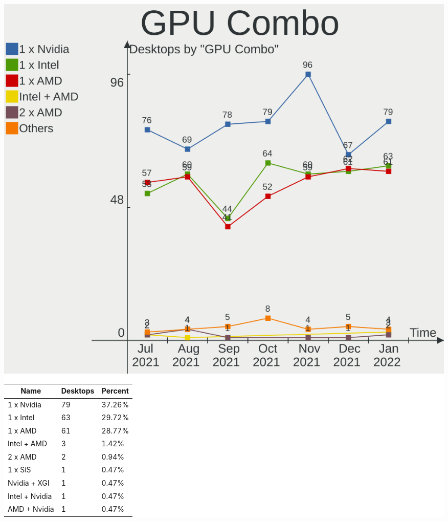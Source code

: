 ![GPU Combo](./images/line_chart/gpu_combo.svg)

| Name           | Desktops | Percent |
|----------------|----------|---------|
| 1 x Nvidia     | 79       | 37.26%  |
| 1 x Intel      | 63       | 29.72%  |
| 1 x AMD        | 61       | 28.77%  |
| Intel + AMD    | 3        | 1.42%   |
| 2 x AMD        | 2        | 0.94%   |
| 1 x SiS        | 1        | 0.47%   |
| Nvidia + XGI   | 1        | 0.47%   |
| Intel + Nvidia | 1        | 0.47%   |
| AMD + Nvidia   | 1        | 0.47%   |

